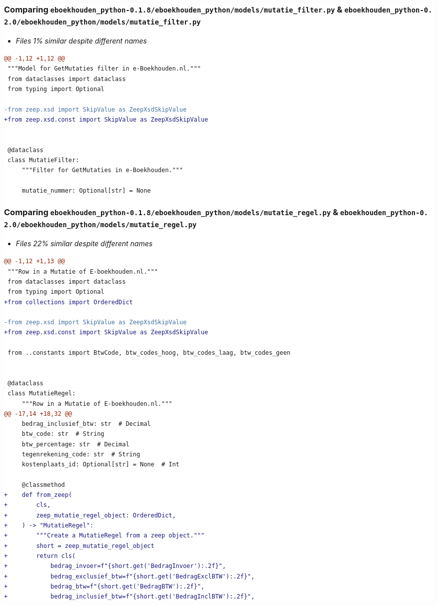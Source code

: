 
### Comparing `eboekhouden_python-0.1.8/eboekhouden_python/models/mutatie_filter.py` & `eboekhouden_python-0.2.0/eboekhouden_python/models/mutatie_filter.py`

 * *Files 1% similar despite different names*

```diff
@@ -1,12 +1,12 @@
 """Model for GetMutaties filter in e-Boekhouden.nl."""
 from dataclasses import dataclass
 from typing import Optional
 
-from zeep.xsd import SkipValue as ZeepXsdSkipValue
+from zeep.xsd.const import SkipValue as ZeepXsdSkipValue
 
 
 @dataclass
 class MutatieFilter:
     """Filter for GetMutaties in e-Boekhouden."""
 
     mutatie_nummer: Optional[str] = None
```

### Comparing `eboekhouden_python-0.1.8/eboekhouden_python/models/mutatie_regel.py` & `eboekhouden_python-0.2.0/eboekhouden_python/models/mutatie_regel.py`

 * *Files 22% similar despite different names*

```diff
@@ -1,12 +1,13 @@
 """Row in a Mutatie of E-boekhouden.nl."""
 from dataclasses import dataclass
 from typing import Optional
+from collections import OrderedDict
 
-from zeep.xsd import SkipValue as ZeepXsdSkipValue
+from zeep.xsd.const import SkipValue as ZeepXsdSkipValue
 
 from ..constants import BtwCode, btw_codes_hoog, btw_codes_laag, btw_codes_geen
 
 
 @dataclass
 class MutatieRegel:
     """Row in a Mutatie of E-boekhouden.nl."""
@@ -17,14 +18,32 @@
     bedrag_inclusief_btw: str  # Decimal
     btw_code: str  # String
     btw_percentage: str  # Decimal
     tegenrekening_code: str  # String
     kostenplaats_id: Optional[str] = None  # Int
 
     @classmethod
+    def from_zeep(
+        cls,
+        zeep_mutatie_regel_object: OrderedDict,
+    ) -> "MutatieRegel":
+        """Create a MutatieRegel from a zeep object."""
+        short = zeep_mutatie_regel_object
+        return cls(
+            bedrag_invoer=f"{short.get('BedragInvoer'):.2f}",
+            bedrag_exclusief_btw=f"{short.get('BedragExclBTW'):.2f}",
+            bedrag_btw=f"{short.get('BedragBTW'):.2f}",
+            bedrag_inclusief_btw=f"{short.get('BedragInclBTW'):.2f}",
```
